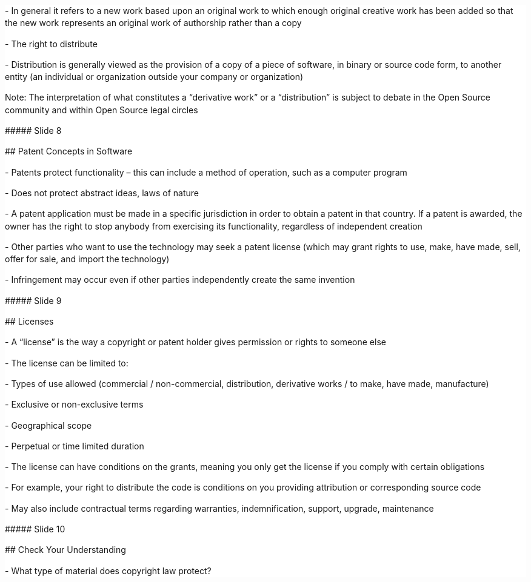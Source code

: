 \- In general it refers to a new work based upon an original work to which enough original creative work has been added so that the new work represents an original work of authorship rather than a copy

\- The right to distribute

\- Distribution is generally viewed as the provision of a copy of a piece of software, in binary or source code form, to another entity (an individual or organization outside your company or organization)

Note: The interpretation of what constitutes a “derivative work” or a “distribution” is subject to debate in the Open Source community and within Open Source legal circles

\##### Slide 8

\## Patent Concepts in Software

\- Patents protect functionality – this can include a method of operation, such as a computer program

\- Does not protect abstract ideas, laws of nature

\- A patent application must be made in a specific jurisdiction in order to obtain a patent in that country. If a patent is awarded, the owner has the right to stop anybody from exercising its functionality, regardless of independent creation

\- Other parties who want to use the technology may seek a patent license (which may grant rights to use, make, have made, sell, offer for sale, and import the technology)

\- Infringement may occur even if other parties independently create the same invention

\##### Slide 9

\## Licenses

\- A “license” is the way a copyright or patent holder gives permission or rights to someone else

\- The license can be limited to:

\- Types of use allowed (commercial / non-commercial, distribution, derivative works / to make, have made, manufacture)

\- Exclusive or non-exclusive terms

\- Geographical scope

\- Perpetual or time limited duration

\- The license can have conditions on the grants, meaning you only get the license if you comply with certain obligations

\- For example, your right to distribute the code is conditions on you providing attribution or corresponding source code

\- May also include contractual terms regarding warranties, indemnification, support, upgrade, maintenance

\##### Slide 10

\## Check Your Understanding

\- What type of material does copyright law protect?

